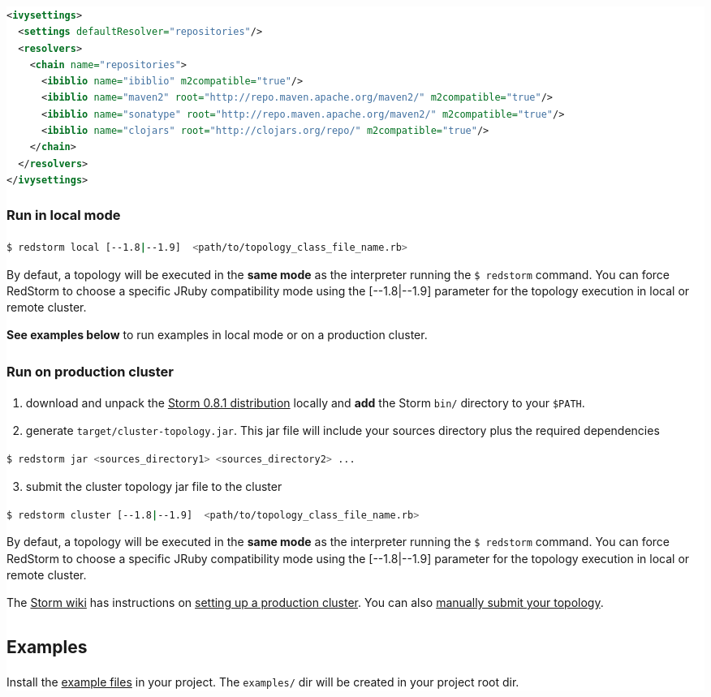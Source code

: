``` xml
<ivysettings>
  <settings defaultResolver="repositories"/>
  <resolvers>
    <chain name="repositories">
      <ibiblio name="ibiblio" m2compatible="true"/>
      <ibiblio name="maven2" root="http://repo.maven.apache.org/maven2/" m2compatible="true"/> 
      <ibiblio name="sonatype" root="http://repo.maven.apache.org/maven2/" m2compatible="true"/> 
      <ibiblio name="clojars" root="http://clojars.org/repo/" m2compatible="true"/> 
    </chain>
  </resolvers>
</ivysettings>
```

### Run in local mode

``` sh
$ redstorm local [--1.8|--1.9]  <path/to/topology_class_file_name.rb>
```

By defaut, a topology will be executed in the **same mode** as the interpreter running the `$ redstorm` command. You can force RedStorm to choose a specific JRuby compatibility mode using the [--1.8|--1.9] parameter for the topology execution in local or remote cluster.

**See examples below** to run examples in local mode or on a production cluster.

### Run on production cluster

1. download and unpack the [Storm 0.8.1 distribution](https://github.com/downloads/nathanmarz/storm/storm-0.8.1.zip) locally and **add** the Storm `bin/` directory to your `$PATH`.

2. generate `target/cluster-topology.jar`. This jar file will include your sources directory plus the required dependencies

  ``` sh
  $ redstorm jar <sources_directory1> <sources_directory2> ...
  ```

3. submit the cluster topology jar file to the cluster

  ``` sh
  $ redstorm cluster [--1.8|--1.9]  <path/to/topology_class_file_name.rb>
  ```

  By defaut, a topology will be executed in the **same mode** as the interpreter running the `$ redstorm` command. You can force RedStorm to choose a specific JRuby compatibility mode using the [--1.8|--1.9] parameter for the topology execution in local or remote cluster.

The [Storm wiki](https://github.com/nathanmarz/storm/wiki) has instructions on [setting up a production cluster](https://github.com/nathanmarz/storm/wiki/Setting-up-a-Storm-cluster). You can also [manually submit your topology](https://github.com/nathanmarz/storm/wiki/Running-topologies-on-a-production-cluster).

## Examples

Install the [example files](https://github.com/colinsurprenant/redstorm/tree/master/examples) in your project. The `examples/` dir will be created in your project root dir.
